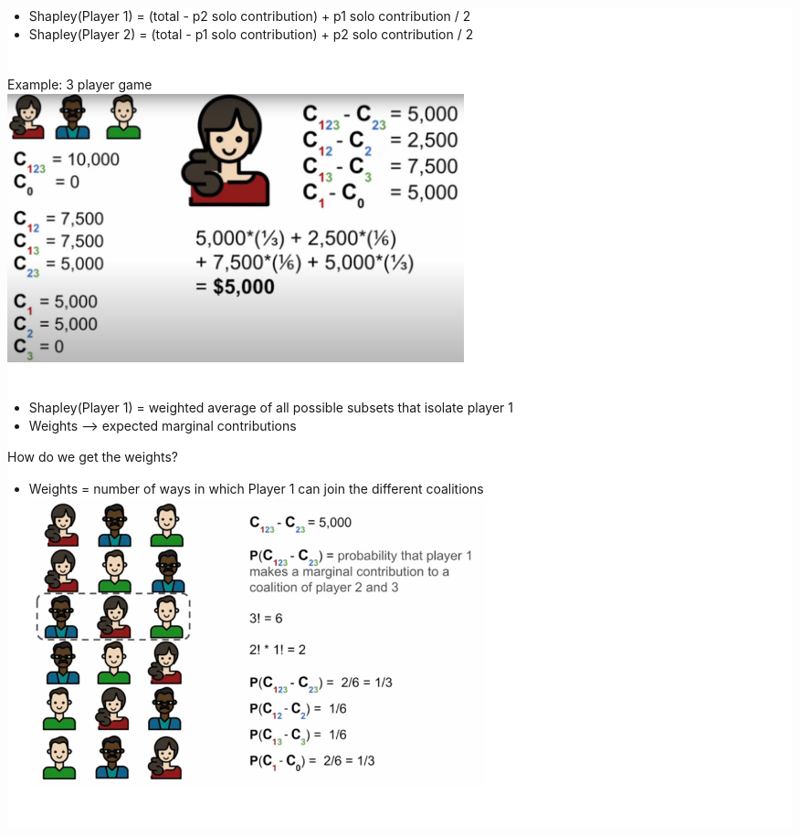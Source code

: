 - Shapley(Player 1) = (total - p2 solo contribution) + p1 solo contribution / 2
- Shapley(Player 2) = (total - p1 solo contribution) + p2 solo contribution / 2
<br><br>

Example: 3 player game <br>
<img src = "/assets/player3.png" width = 500px > <br><br>
- Shapley(Player 1) = weighted average of all possible subsets that isolate player 1
- Weights --> expected marginal contributions

How do we get the weights? <br>
- Weights = number of ways in which Player 1 can join the different coalitions
<img src = "/assets/weights.png" width = 500px > <br><br><br>
